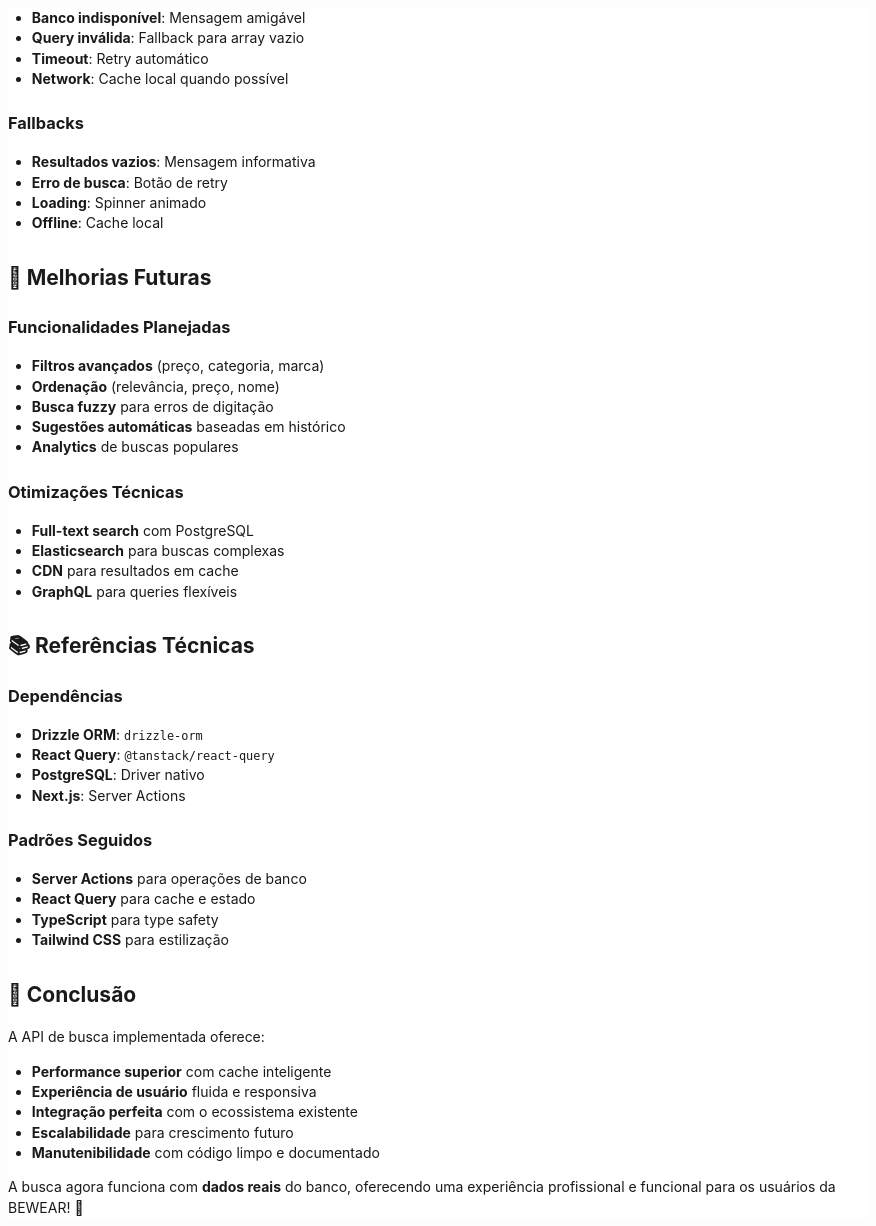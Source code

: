 - **Banco indisponível**: Mensagem amigável
- **Query inválida**: Fallback para array vazio
- **Timeout**: Retry automático
- **Network**: Cache local quando possível

### **Fallbacks**

- **Resultados vazios**: Mensagem informativa
- **Erro de busca**: Botão de retry
- **Loading**: Spinner animado
- **Offline**: Cache local

## 🔮 **Melhorias Futuras**

### **Funcionalidades Planejadas**

- **Filtros avançados** (preço, categoria, marca)
- **Ordenação** (relevância, preço, nome)
- **Busca fuzzy** para erros de digitação
- **Sugestões automáticas** baseadas em histórico
- **Analytics** de buscas populares

### **Otimizações Técnicas**

- **Full-text search** com PostgreSQL
- **Elasticsearch** para buscas complexas
- **CDN** para resultados em cache
- **GraphQL** para queries flexíveis

## 📚 **Referências Técnicas**

### **Dependências**

- **Drizzle ORM**: `drizzle-orm`
- **React Query**: `@tanstack/react-query`
- **PostgreSQL**: Driver nativo
- **Next.js**: Server Actions

### **Padrões Seguidos**

- **Server Actions** para operações de banco
- **React Query** para cache e estado
- **TypeScript** para type safety
- **Tailwind CSS** para estilização

## 🎉 **Conclusão**

A API de busca implementada oferece:

- **Performance superior** com cache inteligente
- **Experiência de usuário** fluida e responsiva
- **Integração perfeita** com o ecossistema existente
- **Escalabilidade** para crescimento futuro
- **Manutenibilidade** com código limpo e documentado

A busca agora funciona com **dados reais** do banco, oferecendo uma experiência profissional e funcional para os usuários da BEWEAR! 🚀
